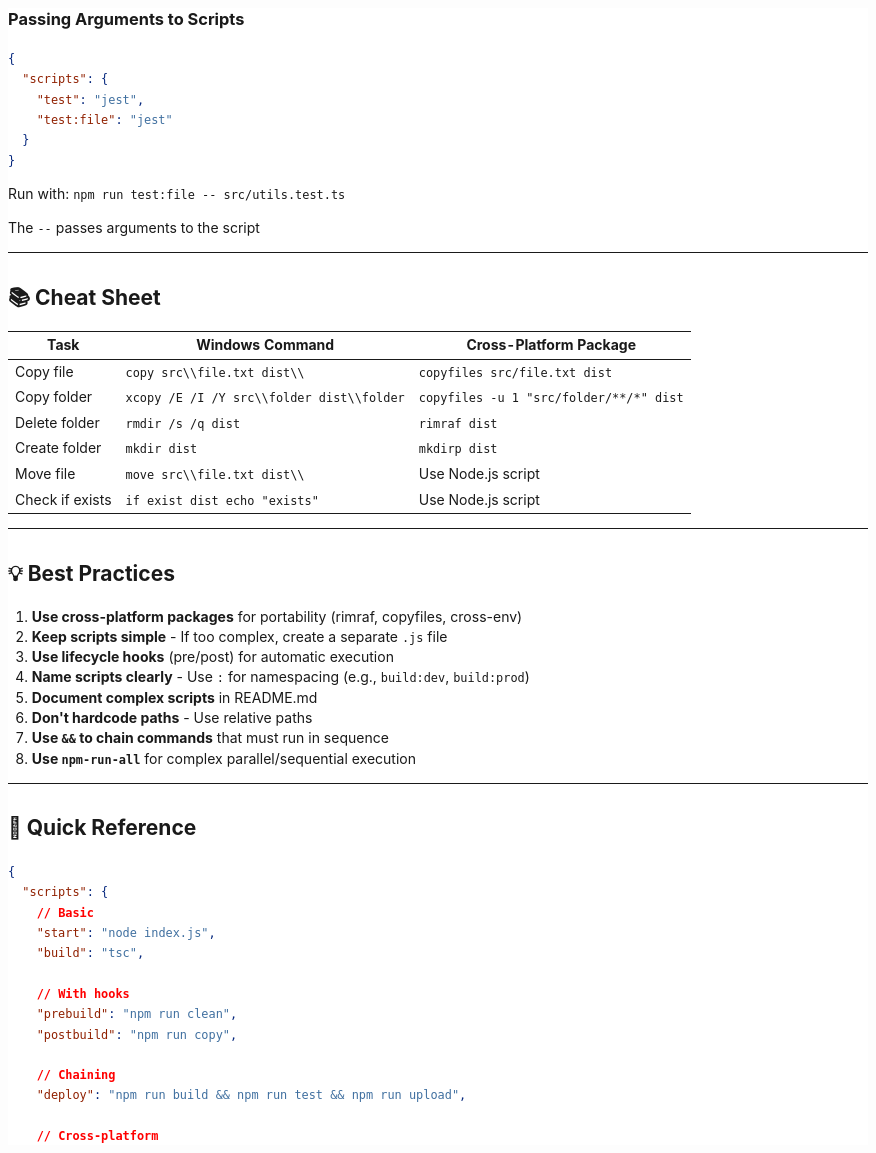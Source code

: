
### Passing Arguments to Scripts

```json
{
  "scripts": {
    "test": "jest",
    "test:file": "jest"
  }
}
```

Run with: `npm run test:file -- src/utils.test.ts`

The `--` passes arguments to the script

---

## 📚 Cheat Sheet

| Task | Windows Command | Cross-Platform Package |
|------|----------------|----------------------|
| Copy file | `copy src\\file.txt dist\\` | `copyfiles src/file.txt dist` |
| Copy folder | `xcopy /E /I /Y src\\folder dist\\folder` | `copyfiles -u 1 "src/folder/**/*" dist` |
| Delete folder | `rmdir /s /q dist` | `rimraf dist` |
| Create folder | `mkdir dist` | `mkdirp dist` |
| Move file | `move src\\file.txt dist\\` | Use Node.js script |
| Check if exists | `if exist dist echo "exists"` | Use Node.js script |

---

## 💡 Best Practices

1. **Use cross-platform packages** for portability (rimraf, copyfiles, cross-env)
2. **Keep scripts simple** - If too complex, create a separate `.js` file
3. **Use lifecycle hooks** (pre/post) for automatic execution
4. **Name scripts clearly** - Use `:` for namespacing (e.g., `build:dev`, `build:prod`)
5. **Document complex scripts** in README.md
6. **Don't hardcode paths** - Use relative paths
7. **Use `&&` to chain commands** that must run in sequence
8. **Use `npm-run-all`** for complex parallel/sequential execution

---

## 🎯 Quick Reference

```json
{
  "scripts": {
    // Basic
    "start": "node index.js",
    "build": "tsc",
    
    // With hooks
    "prebuild": "npm run clean",
    "postbuild": "npm run copy",
    
    // Chaining
    "deploy": "npm run build && npm run test && npm run upload",
    
    // Cross-platform
```